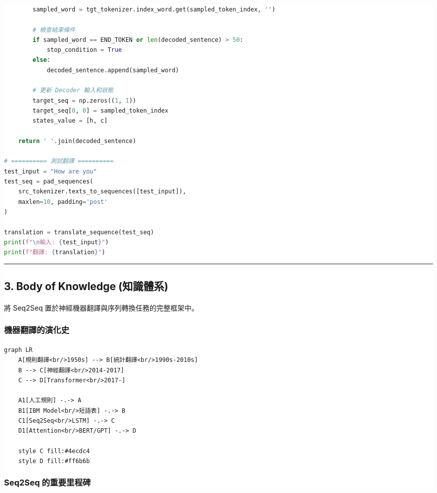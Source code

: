 ```python
        sampled_word = tgt_tokenizer.index_word.get(sampled_token_index, '')

        # 檢查結束條件
        if sampled_word == END_TOKEN or len(decoded_sentence) > 50:
            stop_condition = True
        else:
            decoded_sentence.append(sampled_word)

        # 更新 Decoder 輸入和狀態
        target_seq = np.zeros((1, 1))
        target_seq[0, 0] = sampled_token_index
        states_value = [h, c]

    return ' '.join(decoded_sentence)

# ========== 測試翻譯 ==========
test_input = "How are you"
test_seq = pad_sequences(
    src_tokenizer.texts_to_sequences([test_input]),
    maxlen=10, padding='post'
)

translation = translate_sequence(test_seq)
print(f"\n輸入: {test_input}")
print(f"翻譯: {translation}")
```

---

## 3. Body of Knowledge (知識體系)

將 Seq2Seq 置於神經機器翻譯與序列轉換任務的完整框架中。

### 機器翻譯的演化史

```mermaid
graph LR
    A[規則翻譯<br/>1950s] --> B[統計翻譯<br/>1990s-2010s]
    B --> C[神經翻譯<br/>2014-2017]
    C --> D[Transformer<br/>2017-]

    A1[人工規則] -.-> A
    B1[IBM Model<br/>短語表] -.-> B
    C1[Seq2Seq<br/>LSTM] -.-> C
    D1[Attention<br/>BERT/GPT] -.-> D

    style C fill:#4ecdc4
    style D fill:#ff6b6b
```

### Seq2Seq 的重要里程碑
